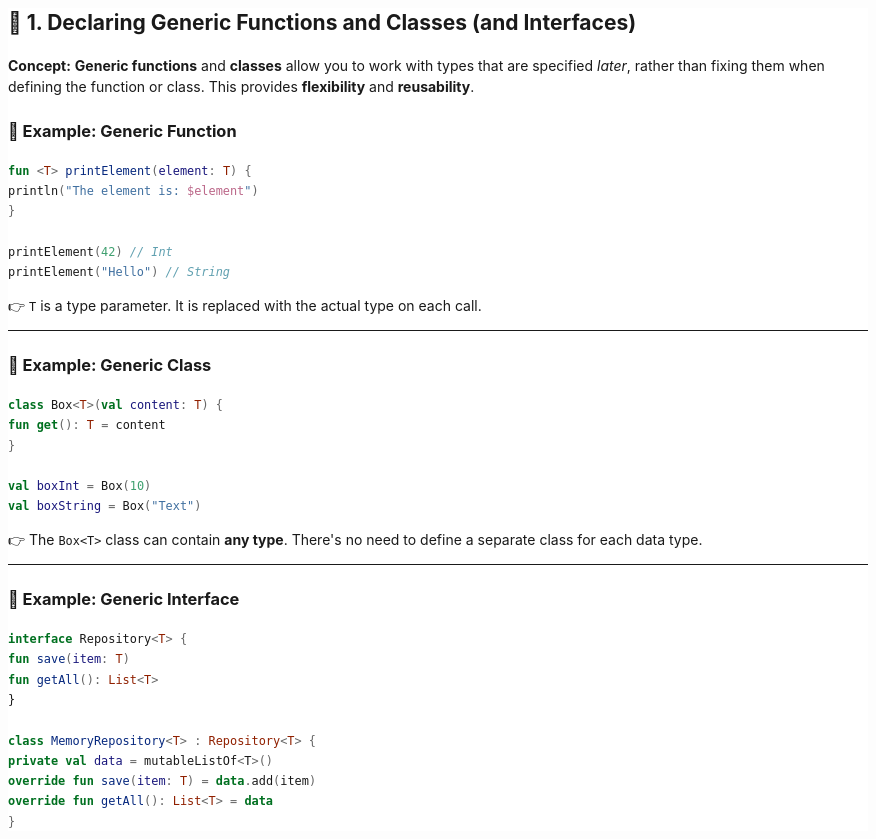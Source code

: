## 🧩 1. Declaring Generic Functions and Classes (and Interfaces)

**Concept:**
**Generic functions** and **classes** allow you to work with types that are specified *later*, rather than fixing them when defining the function or class.
This provides **flexibility** and **reusability**.

### 🔹 Example: Generic Function

``` kotlin
fun <T> printElement(element: T) {
println("The element is: $element")
}

printElement(42) // Int
printElement("Hello") // String
```

👉 `T` is a type parameter. It is replaced with the actual type on each call.

---

### 🔹 Example: Generic Class

```kotlin
class Box<T>(val content: T) {
fun get(): T = content
}

val boxInt = Box(10)
val boxString = Box("Text")
```

👉 The `Box<T>` class can contain **any type**.
There's no need to define a separate class for each data type.

---

### 🔹 Example: Generic Interface

```kotlin
interface Repository<T> {
fun save(item: T)
fun getAll(): List<T>
}

class MemoryRepository<T> : Repository<T> {
private val data = mutableListOf<T>()
override fun save(item: T) = data.add(item)
override fun getAll(): List<T> = data
}
```
